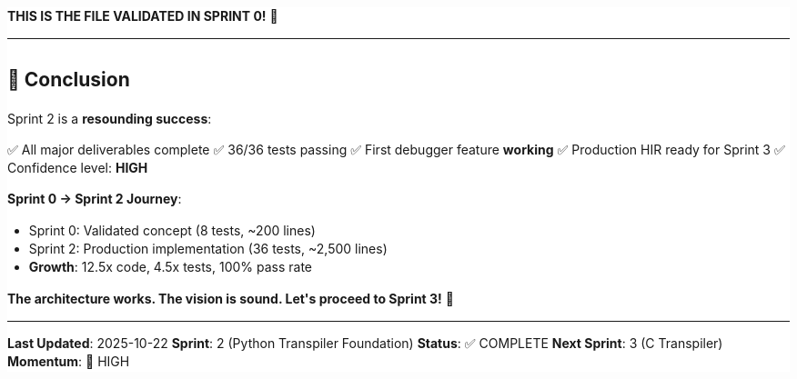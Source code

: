 **THIS IS THE FILE VALIDATED IN SPRINT 0!** 🎯

---

## 🎊 Conclusion

Sprint 2 is a **resounding success**:

✅ All major deliverables complete
✅ 36/36 tests passing
✅ First debugger feature **working**
✅ Production HIR ready for Sprint 3
✅ Confidence level: **HIGH**

**Sprint 0 → Sprint 2 Journey**:
- Sprint 0: Validated concept (8 tests, ~200 lines)
- Sprint 2: Production implementation (36 tests, ~2,500 lines)
- **Growth**: 12.5x code, 4.5x tests, 100% pass rate

**The architecture works. The vision is sound. Let's proceed to Sprint 3!** 🚀

---

**Last Updated**: 2025-10-22
**Sprint**: 2 (Python Transpiler Foundation)
**Status**: ✅ COMPLETE
**Next Sprint**: 3 (C Transpiler)
**Momentum**: 🚀 HIGH

